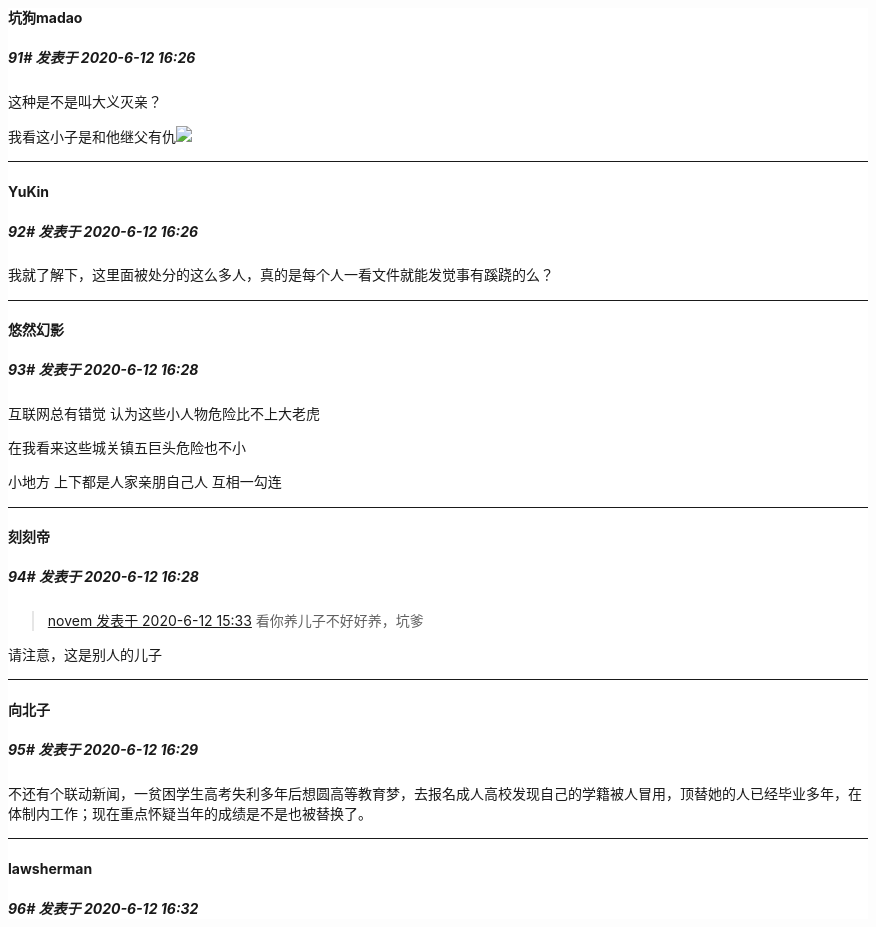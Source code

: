 ####  坑狗madao  
##### 91#       发表于 2020-6-12 16:26


这种是不是叫大义灭亲？


我看这小子是和他继父有仇<img src="https://static.saraba1st.com/image/smiley/face2017/032.png" referrerpolicy="no-referrer">


-----

####  YuKin  
##### 92#       发表于 2020-6-12 16:26


我就了解下，这里面被处分的这么多人，真的是每个人一看文件就能发觉事有蹊跷的么？


-----

####  悠然幻影  
##### 93#       发表于 2020-6-12 16:28


互联网总有错觉 认为这些小人物危险比不上大老虎


在我看来这些城关镇五巨头危险也不小


小地方 上下都是人家亲朋自己人 互相一勾连


-----

####  刻刻帝  
##### 94#       发表于 2020-6-12 16:28


<blockquote><a href="httphttps://bbs.saraba1st.com/2b/forum.php?mod=redirect&amp;goto=findpost&amp;pid=47778715&amp;ptid=1941281" target="_blank">novem 发表于 2020-6-12 15:33</a>
看你养儿子不好好养，坑爹</blockquote>
请注意，这是别人的儿子


-----

####  向北子  
##### 95#       发表于 2020-6-12 16:29


不还有个联动新闻，一贫困学生高考失利多年后想圆高等教育梦，去报名成人高校发现自己的学籍被人冒用，顶替她的人已经毕业多年，在体制内工作；现在重点怀疑当年的成绩是不是也被替换了。


-----

####  lawsherman  
##### 96#       发表于 2020-6-12 16:32
